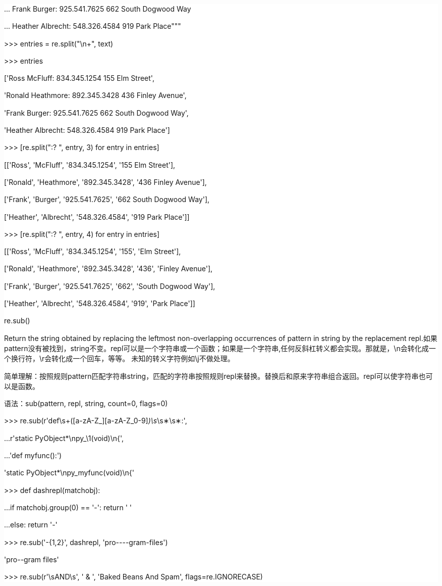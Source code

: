 ... Frank Burger: 925.541.7625 662 South Dogwood Way

... Heather Albrecht: 548.326.4584 919 Park Place"""

\>>> entries = re.split("\n+", text)

\>>> entries

['Ross McFluff: 834.345.1254 155 Elm Street',

'Ronald Heathmore: 892.345.3428 436 Finley Avenue',

'Frank Burger: 925.541.7625 662 South Dogwood Way',

'Heather Albrecht: 548.326.4584 919 Park Place']

\>>> [re.split(":? ", entry, 3) for entry in entries]

[['Ross', 'McFluff', '834.345.1254', '155 Elm Street'],

['Ronald', 'Heathmore', '892.345.3428', '436 Finley Avenue'],

['Frank', 'Burger', '925.541.7625', '662 South Dogwood Way'],

['Heather', 'Albrecht', '548.326.4584', '919 Park Place']]

\>>> [re.split(":? ", entry, 4) for entry in entries]

[['Ross', 'McFluff', '834.345.1254', '155', 'Elm Street'],

['Ronald', 'Heathmore', '892.345.3428', '436', 'Finley Avenue'],

['Frank', 'Burger', '925.541.7625', '662', 'South Dogwood Way'],

['Heather', 'Albrecht', '548.326.4584', '919', 'Park Place']]

re.sub()

Return the string obtained by replacing the leftmost non-overlapping occurrences of pattern in string by the replacement repl.如果pattern没有被找到，string不变。repl可以是一个字符串或一个函数；如果是一个字符串,任何反斜杠转义都会实现。那就是，\n会转化成一个换行符，\r会转化成一个回车，等等。 未知的转义字符例如\j不做处理。

简单理解：按照规则pattern匹配字符串string，匹配的字符串按照规则repl来替换。替换后和原来字符串组合返回。repl可以使字符串也可以是函数。

语法：sub(pattern, repl, string, count=0, flags=0)

\>>> re.sub(r'def\s+([a-zA-Z_][a-zA-Z_0-9]*)\s*\s∗\s∗:',

...r'static PyObject*\npy_\1(void)\n{',

...'def myfunc():')

'static PyObject*\npy_myfunc(void)\n{'

\>>> def dashrepl(matchobj):

...if matchobj.group(0) == '-': return ' '

...else: return '-'

\>>> re.sub('-{1,2}', dashrepl, 'pro----gram-files')

'pro--gram files'

\>>> re.sub(r'\sAND\s', ' & ', 'Baked Beans And Spam', flags=re.IGNORECASE)
